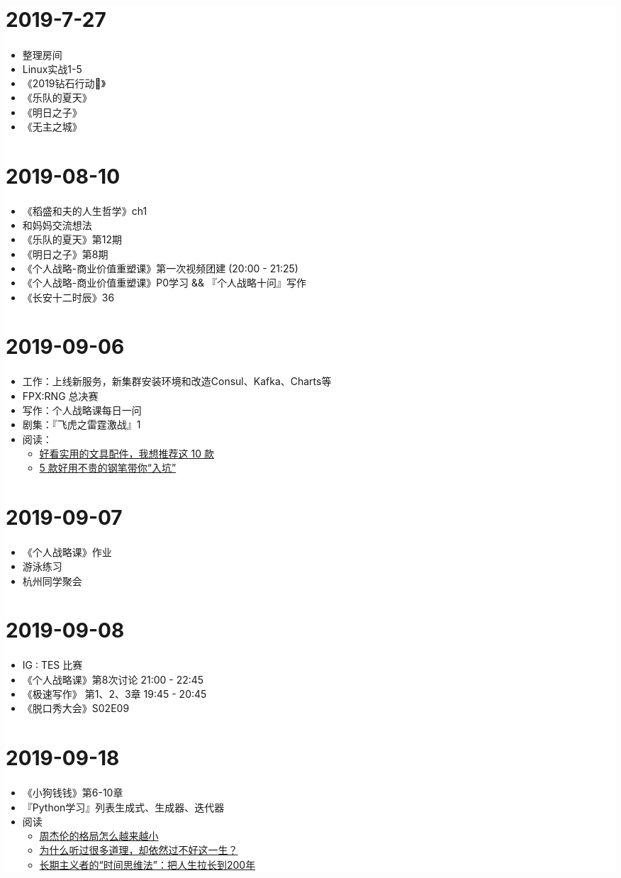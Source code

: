 
# 2019-7-27
- 整理房间
- Linux实战1-5
- 《2019钻石行动💎》
- 《乐队的夏天》
- 《明日之子》
- 《无主之城》


# 2019-08-10
- 《稻盛和夫的人生哲学》ch1
- 和妈妈交流想法
- 《乐队的夏天》第12期
- 《明日之子》第8期
- 《个人战略-商业价值重塑课》第一次视频团建 (20:00 - 21:25)
- 《个人战略-商业价值重塑课》P0学习 && 『个人战略十问』写作
- 《长安十二时辰》36


# 2019-09-06

- 工作：上线新服务，新集群安装环境和改造Consul、Kafka、Charts等
- FPX:RNG 总决赛
- 写作：个人战略课每日一问
- 剧集：『飞虎之雷霆激战』1
- 阅读：
	- [好看实用的文具配件，我想推荐这 10 款](https://sspai.com/post/56507)
	- [5 款好用不贵的钢笔带你“入坑”](https://sspai.com/post/56264)

# 2019-09-07

- 《个人战略课》作业
- 游泳练习
- 杭州同学聚会

# 2019-09-08

- IG : TES 比赛
- 《个人战略课》第8次讨论 21:00 - 22:45
- 《极速写作》 第1、2、3章 19:45 - 20:45 
- 《脱口秀大会》S02E09 

# 2019-09-18

- 《小狗钱钱》第6-10章
- 『Python学习』列表生成式、生成器、迭代器
- 阅读
	- [周杰伦的格局怎么越来越小](https://mp.weixin.qq.com/s/gW3bchxmIQ6E6xO2m2cLlQ)
	- [为什么听过很多道理，却依然过不好这一生？](https://mp.weixin.qq.com/s/gcPQEdcuDm3Z9cZ_iM1lJg)
	- [长期主义者的“时间思维法”：把人生拉长到200年](http://blog.sina.com.cn/s/blog_4a78b4ee0102z6yc.html)

